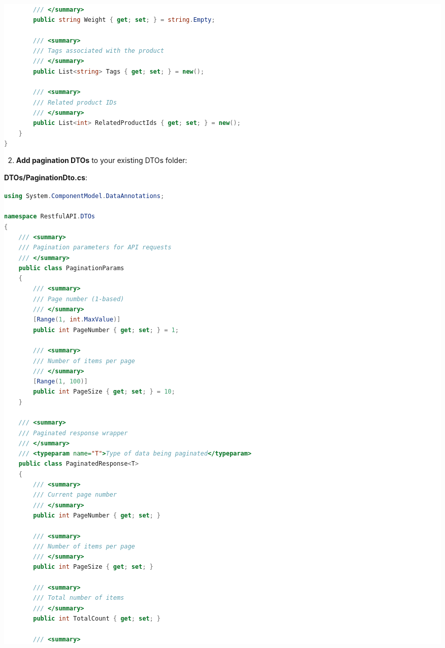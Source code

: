```csharp
        /// </summary>
        public string Weight { get; set; } = string.Empty;

        /// <summary>
        /// Tags associated with the product
        /// </summary>
        public List<string> Tags { get; set; } = new();

        /// <summary>
        /// Related product IDs
        /// </summary>
        public List<int> RelatedProductIds { get; set; } = new();
    }
}
```

2. **Add pagination DTOs** to your existing DTOs folder:

**DTOs/PaginationDto.cs**:
```csharp
using System.ComponentModel.DataAnnotations;

namespace RestfulAPI.DTOs
{
    /// <summary>
    /// Pagination parameters for API requests
    /// </summary>
    public class PaginationParams
    {
        /// <summary>
        /// Page number (1-based)
        /// </summary>
        [Range(1, int.MaxValue)]
        public int PageNumber { get; set; } = 1;

        /// <summary>
        /// Number of items per page
        /// </summary>
        [Range(1, 100)]
        public int PageSize { get; set; } = 10;
    }

    /// <summary>
    /// Paginated response wrapper
    /// </summary>
    /// <typeparam name="T">Type of data being paginated</typeparam>
    public class PaginatedResponse<T>
    {
        /// <summary>
        /// Current page number
        /// </summary>
        public int PageNumber { get; set; }

        /// <summary>
        /// Number of items per page
        /// </summary>
        public int PageSize { get; set; }

        /// <summary>
        /// Total number of items
        /// </summary>
        public int TotalCount { get; set; }

        /// <summary>
```